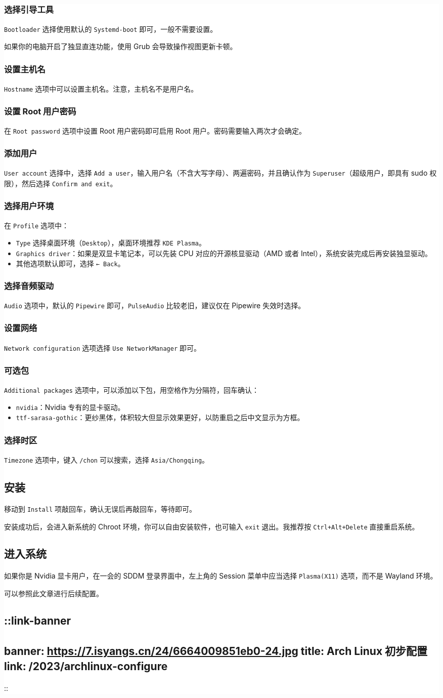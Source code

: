 ### 选择引导工具

`Bootloader` 选择使用默认的 `Systemd-boot` 即可，一般不需要设置。

如果你的电脑开启了独显直连功能，使用 Grub 会导致操作视图更新卡顿。

### 设置主机名

`Hostname` 选项中可以设置主机名。注意，主机名不是用户名。

### 设置 Root 用户密码

在 `Root password` 选项中设置 Root 用户密码即可启用 Root 用户。密码需要输入两次才会确定。

### 添加用户

`User account` 选择中，选择 `Add a user`，输入用户名（不含大写字母）、两遍密码，并且确认作为 `Superuser`（超级用户，即具有 sudo 权限），然后选择 `Confirm and exit`。

### 选择用户环境

在 `Profile` 选项中：

- `Type` 选择桌面环境（`Desktop`），桌面环境推荐 `KDE Plasma`。
- `Graphics driver`：如果是双显卡笔记本，可以先装 CPU 对应的开源核显驱动（AMD 或者 Intel），系统安装完成后再安装独显驱动。
- 其他选项默认即可，选择 `← Back`。

### 选择音频驱动

`Audio` 选项中，默认的 `Pipewire` 即可，`PulseAudio` 比较老旧，建议仅在 Pipewire 失效时选择。

### 设置网络

`Network configuration` 选项选择 `Use NetworkManager` 即可。

### 可选包

`Additional packages` 选项中，可以添加以下包，用空格作为分隔符，回车确认：

- `nvidia`：Nvidia 专有的显卡驱动。
- `ttf-sarasa-gothic`：更纱黑体，体积较大但显示效果更好，以防重启之后中文显示为方框。

### 选择时区

`Timezone` 选项中，键入 `/chon` 可以搜索，选择 `Asia/Chongqing`。

## 安装

移动到 `Install` 项敲回车，确认无误后再敲回车，等待即可。

安装成功后，会进入新系统的 Chroot 环境，你可以自由安装软件，也可输入 `exit` 退出。我推荐按 `Ctrl+Alt+Delete` 直接重启系统。

## 进入系统

如果你是 Nvidia 显卡用户，在一会的 SDDM 登录界面中，左上角的 Session 菜单中应当选择 `Plasma(X11)` 选项，而不是 Wayland 环境。

可以参照此文章进行后续配置。

::link-banner
---
banner: https://7.isyangs.cn/24/6664009851eb0-24.jpg
title: Arch Linux 初步配置
link: /2023/archlinux-configure
---
::
